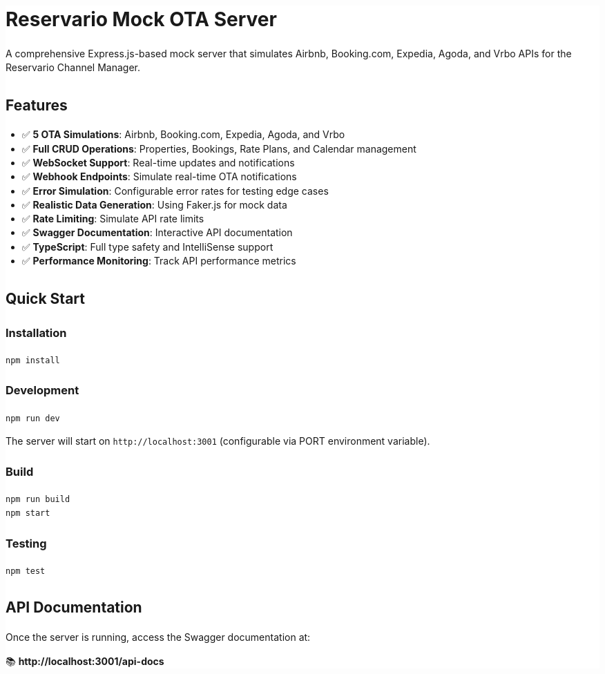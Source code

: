 # Reservario Mock OTA Server

A comprehensive Express.js-based mock server that simulates Airbnb, Booking.com, Expedia, Agoda, and Vrbo APIs for the Reservario Channel Manager.

## Features

- ✅ **5 OTA Simulations**: Airbnb, Booking.com, Expedia, Agoda, and Vrbo
- ✅ **Full CRUD Operations**: Properties, Bookings, Rate Plans, and Calendar management
- ✅ **WebSocket Support**: Real-time updates and notifications
- ✅ **Webhook Endpoints**: Simulate real-time OTA notifications
- ✅ **Error Simulation**: Configurable error rates for testing edge cases
- ✅ **Realistic Data Generation**: Using Faker.js for mock data
- ✅ **Rate Limiting**: Simulate API rate limits
- ✅ **Swagger Documentation**: Interactive API documentation
- ✅ **TypeScript**: Full type safety and IntelliSense support
- ✅ **Performance Monitoring**: Track API performance metrics

## Quick Start

### Installation

```bash
npm install
```

### Development

```bash
npm run dev
```

The server will start on `http://localhost:3001` (configurable via PORT environment variable).

### Build

```bash
npm run build
npm start
```

### Testing

```bash
npm test
```

## API Documentation

Once the server is running, access the Swagger documentation at:

📚 **http://localhost:3001/api-docs**
